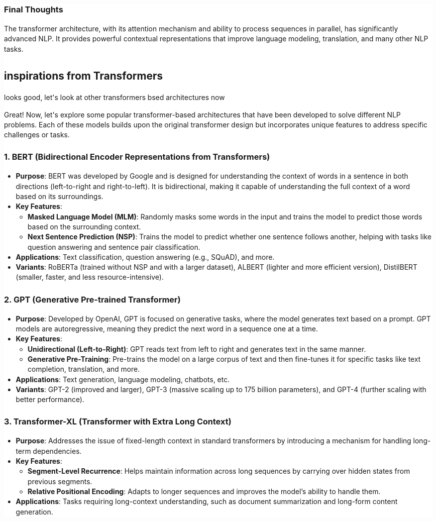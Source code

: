 ### **Final Thoughts**
The transformer architecture, with its attention mechanism and ability to process sequences in parallel, has significantly advanced NLP. It provides powerful contextual representations that improve language modeling, translation, and many other NLP tasks.


## inspirations from Transformers

looks good, let's look at other transformers bsed architectures now

Great! Now, let's explore some popular transformer-based architectures that have been developed to solve different NLP problems. Each of these models builds upon the original transformer design but incorporates unique features to address specific challenges or tasks.

### **1. BERT (Bidirectional Encoder Representations from Transformers)**
- **Purpose**: BERT was developed by Google and is designed for understanding the context of words in a sentence in both directions (left-to-right and right-to-left). It is bidirectional, making it capable of understanding the full context of a word based on its surroundings.
- **Key Features**:
  - **Masked Language Model (MLM)**: Randomly masks some words in the input and trains the model to predict those words based on the surrounding context.
  - **Next Sentence Prediction (NSP)**: Trains the model to predict whether one sentence follows another, helping with tasks like question answering and sentence pair classification.
- **Applications**: Text classification, question answering (e.g., SQuAD), and more.
- **Variants**: RoBERTa (trained without NSP and with a larger dataset), ALBERT (lighter and more efficient version), DistilBERT (smaller, faster, and less resource-intensive).

### **2. GPT (Generative Pre-trained Transformer)**
- **Purpose**: Developed by OpenAI, GPT is focused on generative tasks, where the model generates text based on a prompt. GPT models are autoregressive, meaning they predict the next word in a sequence one at a time.
- **Key Features**:
  - **Unidirectional (Left-to-Right)**: GPT reads text from left to right and generates text in the same manner.
  - **Generative Pre-Training**: Pre-trains the model on a large corpus of text and then fine-tunes it for specific tasks like text completion, translation, and more.
- **Applications**: Text generation, language modeling, chatbots, etc.
- **Variants**: GPT-2 (improved and larger), GPT-3 (massive scaling up to 175 billion parameters), and GPT-4 (further scaling with better performance).

### **3. Transformer-XL (Transformer with Extra Long Context)**
- **Purpose**: Addresses the issue of fixed-length context in standard transformers by introducing a mechanism for handling long-term dependencies.
- **Key Features**:
  - **Segment-Level Recurrence**: Helps maintain information across long sequences by carrying over hidden states from previous segments.
  - **Relative Positional Encoding**: Adapts to longer sequences and improves the model’s ability to handle them.
- **Applications**: Tasks requiring long-context understanding, such as document summarization and long-form content generation.

